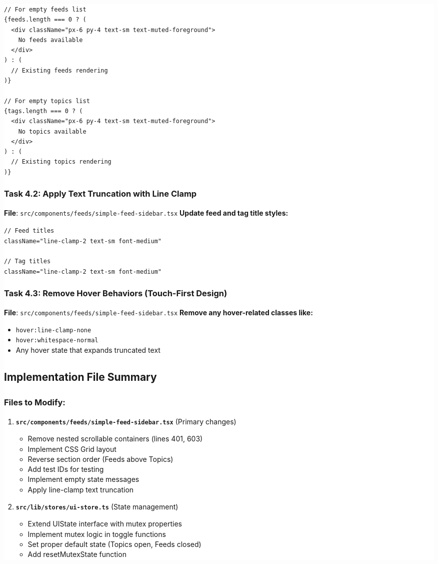 ```tsx
// For empty feeds list
{feeds.length === 0 ? (
  <div className="px-6 py-4 text-sm text-muted-foreground">
    No feeds available
  </div>
) : (
  // Existing feeds rendering
)}

// For empty topics list  
{tags.length === 0 ? (
  <div className="px-6 py-4 text-sm text-muted-foreground">
    No topics available
  </div>
) : (
  // Existing topics rendering
)}
```

### Task 4.2: Apply Text Truncation with Line Clamp
**File**: `src/components/feeds/simple-feed-sidebar.tsx`
**Update feed and tag title styles:**

```tsx
// Feed titles
className="line-clamp-2 text-sm font-medium"

// Tag titles  
className="line-clamp-2 text-sm font-medium"
```

### Task 4.3: Remove Hover Behaviors (Touch-First Design)
**File**: `src/components/feeds/simple-feed-sidebar.tsx`
**Remove any hover-related classes like:**
- `hover:line-clamp-none`
- `hover:whitespace-normal`
- Any hover state that expands truncated text

## Implementation File Summary

### Files to Modify:
1. **`src/components/feeds/simple-feed-sidebar.tsx`** (Primary changes)
   - Remove nested scrollable containers (lines 401, 603)
   - Implement CSS Grid layout
   - Reverse section order (Feeds above Topics)
   - Add test IDs for testing
   - Implement empty state messages
   - Apply line-clamp text truncation

2. **`src/lib/stores/ui-store.ts`** (State management)
   - Extend UIState interface with mutex properties
   - Implement mutex logic in toggle functions
   - Set proper default state (Topics open, Feeds closed)
   - Add resetMutexState function
